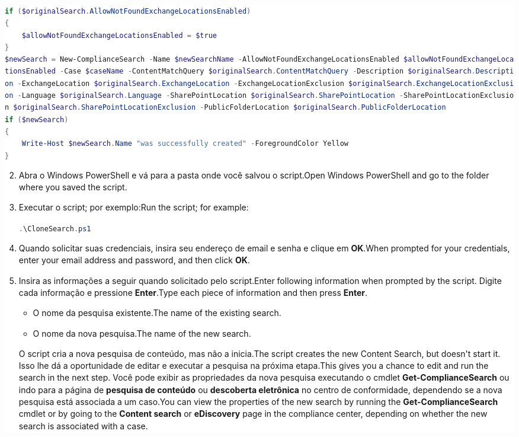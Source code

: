   ```powershell
  if ($originalSearch.AllowNotFoundExchangeLocationsEnabled)
  {
      $allowNotFoundExchangeLocationsEnabled = $true
  }
  $newSearch = New-ComplianceSearch -Name $newSearchName -AllowNotFoundExchangeLocationsEnabled $allowNotFoundExchangeLocationsEnabled -Case $caseName -ContentMatchQuery $originalSearch.ContentMatchQuery -Description $originalSearch.Description -ExchangeLocation $originalSearch.ExchangeLocation -ExchangeLocationExclusion $originalSearch.ExchangeLocationExclusion -Language $originalSearch.Language -SharePointLocation $originalSearch.SharePointLocation -SharePointLocationExclusion $originalSearch.SharePointLocationExclusion -PublicFolderLocation $originalSearch.PublicFolderLocation
  if ($newSearch)
  {
      Write-Host $newSearch.Name "was successfully created" -ForegroundColor Yellow
  }
  ```

2. <span data-ttu-id="8fba4-138">Abra o Windows PowerShell e vá para a pasta onde você salvou o script.</span><span class="sxs-lookup"><span data-stu-id="8fba4-138">Open Windows PowerShell and go to the folder where you saved the script.</span></span>
    
3. <span data-ttu-id="8fba4-139">Executar o script; por exemplo:</span><span class="sxs-lookup"><span data-stu-id="8fba4-139">Run the script; for example:</span></span>
    
    ```powershell
    .\CloneSearch.ps1
    ```

4. <span data-ttu-id="8fba4-140">Quando solicitar suas credenciais, insira seu endereço de email e senha e clique em **OK**.</span><span class="sxs-lookup"><span data-stu-id="8fba4-140">When prompted for your credentials, enter your email address and password, and then click **OK**.</span></span>
    
5. <span data-ttu-id="8fba4-141">Insira as informações a seguir quando solicitado pelo script.</span><span class="sxs-lookup"><span data-stu-id="8fba4-141">Enter following information when prompted by the script.</span></span> <span data-ttu-id="8fba4-142">Digite cada informação e pressione **Enter**.</span><span class="sxs-lookup"><span data-stu-id="8fba4-142">Type each piece of information and then press **Enter**.</span></span>
    
    - <span data-ttu-id="8fba4-143">O nome da pesquisa existente.</span><span class="sxs-lookup"><span data-stu-id="8fba4-143">The name of the existing search.</span></span>
    
    - <span data-ttu-id="8fba4-144">O nome da nova pesquisa.</span><span class="sxs-lookup"><span data-stu-id="8fba4-144">The name of the new search.</span></span>
    
    <span data-ttu-id="8fba4-145">O script cria a nova pesquisa de conteúdo, mas não a inicia.</span><span class="sxs-lookup"><span data-stu-id="8fba4-145">The script creates the new Content Search, but doesn't start it.</span></span> <span data-ttu-id="8fba4-146">Isso lhe dá a oportunidade de editar e executar a pesquisa na próxima etapa.</span><span class="sxs-lookup"><span data-stu-id="8fba4-146">This gives you a chance to edit and run the search in the next step.</span></span> <span data-ttu-id="8fba4-147">Você pode exibir as propriedades da nova pesquisa executando o cmdlet **Get-ComplianceSearch** ou indo para a página de **pesquisa de conteúdo** ou **descoberta eletrônica** no centro de conformidade, dependendo se a nova pesquisa está associada a um caso.</span><span class="sxs-lookup"><span data-stu-id="8fba4-147">You can view the properties of the new search by running the **Get-ComplianceSearch** cmdlet or by going to the **Content search** or **eDiscovery** page in the compliance center, depending on whether the new search is associated with a case.</span></span> 
  